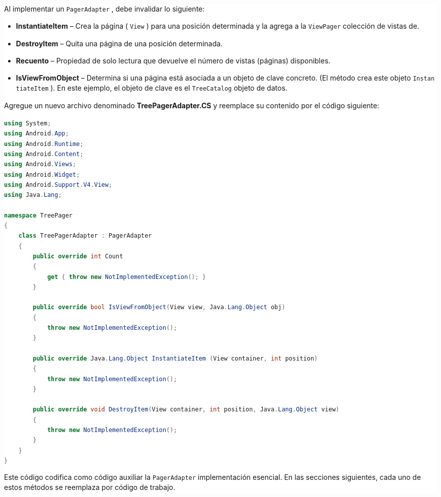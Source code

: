 Al implementar un `PagerAdapter` , debe invalidar lo siguiente:

- **InstantiateItem** &ndash; Crea la página ( `View` ) para una posición determinada y la agrega a la `ViewPager` colección de vistas de. 

- **DestroyItem** &ndash; Quita una página de una posición determinada.

- **Recuento** &ndash; Propiedad de solo lectura que devuelve el número de vistas (páginas) disponibles. 

- **IsViewFromObject** &ndash; Determina si una página está asociada a un objeto de clave concreto. (El método crea este objeto `InstantiateItem` ). En este ejemplo, el objeto de clave es el `TreeCatalog` objeto de datos.

Agregue un nuevo archivo denominado **TreePagerAdapter.CS** y reemplace su contenido por el código siguiente: 

```csharp
using System;
using Android.App;
using Android.Runtime;
using Android.Content;
using Android.Views;
using Android.Widget;
using Android.Support.V4.View;
using Java.Lang;

namespace TreePager
{
    class TreePagerAdapter : PagerAdapter
    {
        public override int Count
        {
            get { throw new NotImplementedException(); }
        }

        public override bool IsViewFromObject(View view, Java.Lang.Object obj)
        {
            throw new NotImplementedException();
        }

        public override Java.Lang.Object InstantiateItem (View container, int position)
        {
            throw new NotImplementedException();
        }

        public override void DestroyItem(View container, int position, Java.Lang.Object view)
        {
            throw new NotImplementedException();
        }
    }
}
```

Este código codifica como código auxiliar la `PagerAdapter` implementación esencial. En las secciones siguientes, cada uno de estos métodos se reemplaza por código de trabajo. 
